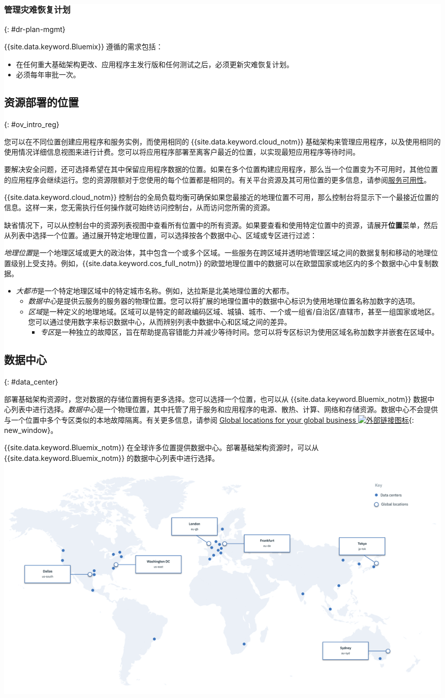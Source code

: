 ### 管理灾难恢复计划 
{: #dr-plan-mgmt}

{{site.data.keyword.Bluemix}} 遵循的需求包括： 

- 在任何重大基础架构更改、应用程序主发行版和任何测试之后，必须更新灾难恢复计划。 
- 必须每年审批一次。 

## 资源部署的位置 
{: #ov_intro_reg}

您可以在不同位置创建应用程序和服务实例，而使用相同的 {{site.data.keyword.cloud_notm}} 基础架构来管理应用程序，以及使用相同的使用情况详细信息视图来进行计费。您可以将应用程序部署至离客户最近的位置，以实现最短应用程序等待时间。 

要解决安全问题，还可选择希望在其中保留应用程序数据的位置。如果在多个位置构建应用程序，那么当一个位置变为不可用时，其他位置的应用程序会继续运行。您的资源限额对于您使用的每个位置都是相同的。有关平台资源及其可用位置的更多信息，请参阅[服务可用性](/docs/resources?topic=resources-services_region)。

{{site.data.keyword.cloud_notm}} 控制台的全局负载均衡可确保如果您最接近的地理位置不可用，那么控制台将显示下一个最接近位置的信息。这样一来，您无需执行任何操作就可始终访问控制台，从而访问您所需的资源。

缺省情况下，可以从控制台中的资源列表视图中查看所有位置中的所有资源。如果要查看和使用特定位置中的资源，请展开**位置**菜单，然后从列表中选择一个位置。通过展开特定地理位置，可以选择按各个数据中心、区域或专区进行过滤：

*地理位置*是一个地理区域或更大的政治体，其中包含一个或多个区域。一些服务在跨区域并透明地管理区域之间的数据复制和移动的地理位置级别上受支持。例如，{{site.data.keyword.cos_full_notm}} 的欧盟地理位置中的数据可以在欧盟国家或地区内的多个数据中心中复制数据。 
   * *大都市*是一个特定地理区域中的特定城市名称。例如，达拉斯是北美地理位置的大都市。
      * *数据中心*是提供云服务的服务器的物理位置。您可以将扩展的地理位置中的数据中心标识为使用地理位置名称加数字的选项。
      * *区域*是一种定义的地理地域。区域可以是特定的邮政编码区域、城镇、城市、一个或一组省/自治区/直辖市，甚至一组国家或地区。您可以通过使用数字来标识数据中心，从而辨别列表中数据中心和区域之间的差异。
         * *专区*是一种独立的故障区，旨在帮助提高容错能力并减少等待时间。您可以将专区标识为使用区域名称加数字并嵌套在区域中。

## 数据中心
{: #data_center}

部署基础架构资源时，您对数据的存储位置拥有更多选择。您可以选择一个位置，也可以从 {{site.data.keyword.Bluemix_notm}} 数据中心列表中进行选择。*数据中心*是一个物理位置，其中托管了用于服务和应用程序的电源、散热、计算、网络和存储资源。数据中心不会提供与一个位置中多个专区类似的本地故障隔离。有关更多信息，请参阅 [Global locations for your global business ![外部链接图标](../icons/launch-glyph.svg "外部链接图标")](https://www.ibm.com/cloud/data-centers/){: new_window}。

{{site.data.keyword.Bluemix_notm}} 在全球许多位置提供数据中心。部署基础架构资源时，可以从 {{site.data.keyword.Bluemix_notm}} 的数据中心列表中进行选择。 


![以下各表中描述的数据中心的地图](images/Global-View.svg)

